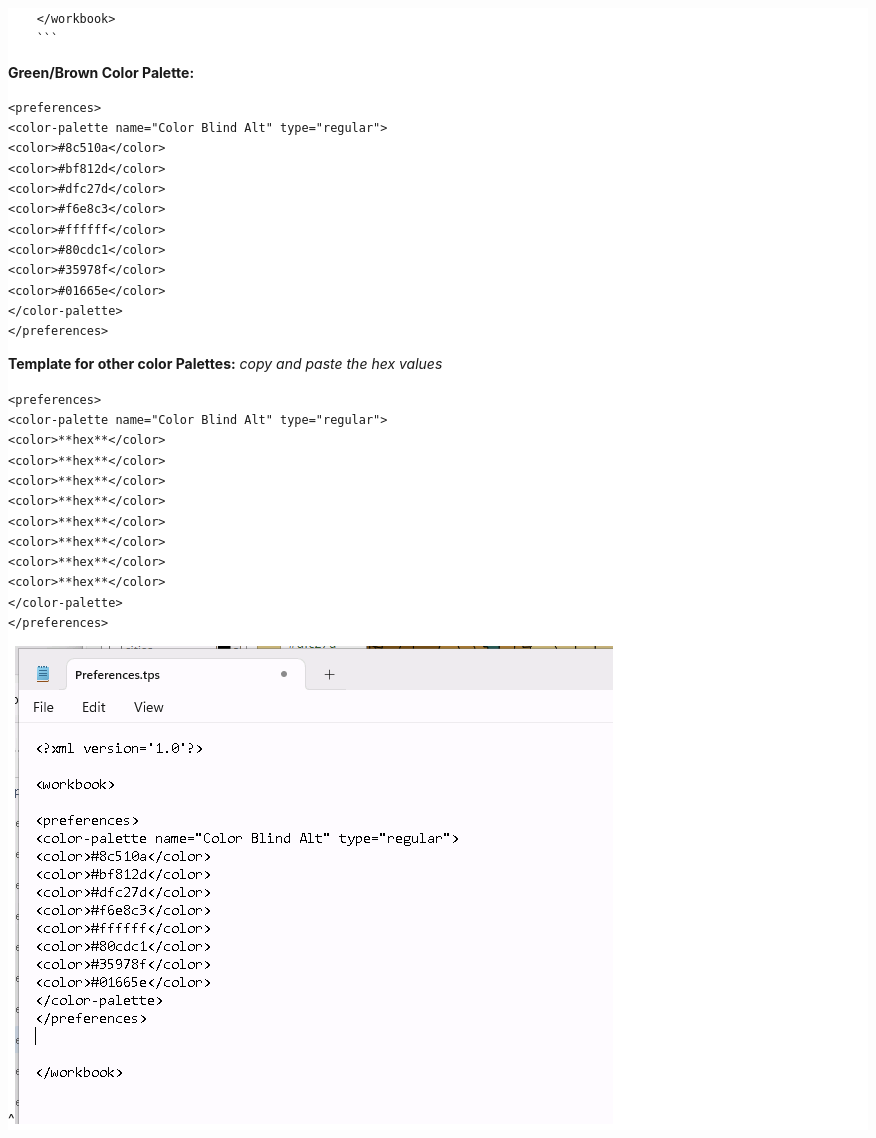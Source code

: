         
        </workbook>
        ```


**Green/Brown Color Palette:** 
```
<preferences>
<color-palette name="Color Blind Alt" type="regular">
<color>#8c510a</color>
<color>#bf812d</color>
<color>#dfc27d</color>
<color>#f6e8c3</color>
<color>#ffffff</color>
<color>#80cdc1</color>
<color>#35978f</color>
<color>#01665e</color>
</color-palette>
</preferences>
```
**Template for other color Palettes:** 
*copy and paste the hex values* 
```
<preferences>
<color-palette name="Color Blind Alt" type="regular">
<color>**hex**</color>
<color>**hex**</color>
<color>**hex**</color>
<color>**hex**</color>
<color>**hex**</color>
<color>**hex**</color>
<color>**hex**</color>
<color>**hex**</color>
</color-palette>
</preferences>
```

^[![Click Me](https://raw.githubusercontent.com/vizBrewer/TC24-WCAG/main/images/exercise10_4.png)](https://raw.githubusercontent.com/vizBrewer/TC24-WCAG/main/images/exercise10_4.png)
